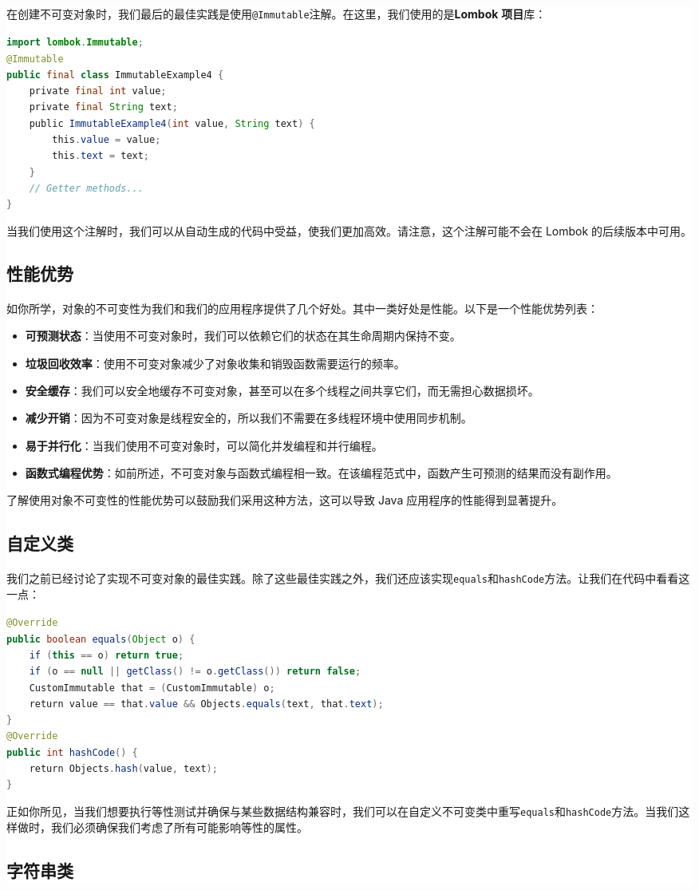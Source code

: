 在创建不可变对象时，我们最后的最佳实践是使用`@Immutable`注解。在这里，我们使用的是**Lombok** **项目**库：

```java
import lombok.Immutable;
@Immutable
public final class ImmutableExample4 {
    private final int value;
    private final String text;
    public ImmutableExample4(int value, String text) {
        this.value = value;
        this.text = text;
    }
    // Getter methods...
}
```

当我们使用这个注解时，我们可以从自动生成的代码中受益，使我们更加高效。请注意，这个注解可能不会在 Lombok 的后续版本中可用。

## 性能优势

如你所学，对象的不可变性为我们和我们的应用程序提供了几个好处。其中一类好处是性能。以下是一个性能优势列表：

+   **可预测状态**：当使用不可变对象时，我们可以依赖它们的状态在其生命周期内保持不变。

+   **垃圾回收效率**：使用不可变对象减少了对象收集和销毁函数需要运行的频率。

+   **安全缓存**：我们可以安全地缓存不可变对象，甚至可以在多个线程之间共享它们，而无需担心数据损坏。

+   **减少开销**：因为不可变对象是线程安全的，所以我们不需要在多线程环境中使用同步机制。

+   **易于并行化**：当我们使用不可变对象时，可以简化并发编程和并行编程。

+   **函数式编程优势**：如前所述，不可变对象与函数式编程相一致。在该编程范式中，函数产生可预测的结果而没有副作用。

了解使用对象不可变性的性能优势可以鼓励我们采用这种方法，这可以导致 Java 应用程序的性能得到显著提升。

## 自定义类

我们之前已经讨论了实现不可变对象的最佳实践。除了这些最佳实践之外，我们还应该实现`equals`和`hashCode`方法。让我们在代码中看看这一点：

```java
@Override
public boolean equals(Object o) {
    if (this == o) return true;
    if (o == null || getClass() != o.getClass()) return false;
    CustomImmutable that = (CustomImmutable) o;
    return value == that.value && Objects.equals(text, that.text);
}
@Override
public int hashCode() {
    return Objects.hash(value, text);
}
```

正如你所见，当我们想要执行等性测试并确保与某些数据结构兼容时，我们可以在自定义不可变类中重写`equals`和`hashCode`方法。当我们这样做时，我们必须确保我们考虑了所有可能影响等性的属性。

## 字符串类
